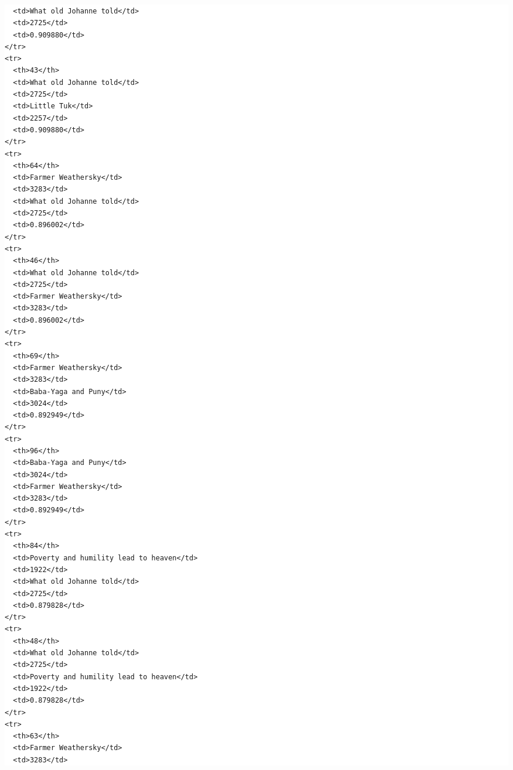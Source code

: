       <td>What old Johanne told</td>
      <td>2725</td>
      <td>0.909880</td>
    </tr>
    <tr>
      <th>43</th>
      <td>What old Johanne told</td>
      <td>2725</td>
      <td>Little Tuk</td>
      <td>2257</td>
      <td>0.909880</td>
    </tr>
    <tr>
      <th>64</th>
      <td>Farmer Weathersky</td>
      <td>3283</td>
      <td>What old Johanne told</td>
      <td>2725</td>
      <td>0.896002</td>
    </tr>
    <tr>
      <th>46</th>
      <td>What old Johanne told</td>
      <td>2725</td>
      <td>Farmer Weathersky</td>
      <td>3283</td>
      <td>0.896002</td>
    </tr>
    <tr>
      <th>69</th>
      <td>Farmer Weathersky</td>
      <td>3283</td>
      <td>Baba-Yaga and Puny</td>
      <td>3024</td>
      <td>0.892949</td>
    </tr>
    <tr>
      <th>96</th>
      <td>Baba-Yaga and Puny</td>
      <td>3024</td>
      <td>Farmer Weathersky</td>
      <td>3283</td>
      <td>0.892949</td>
    </tr>
    <tr>
      <th>84</th>
      <td>Poverty and humility lead to heaven</td>
      <td>1922</td>
      <td>What old Johanne told</td>
      <td>2725</td>
      <td>0.879828</td>
    </tr>
    <tr>
      <th>48</th>
      <td>What old Johanne told</td>
      <td>2725</td>
      <td>Poverty and humility lead to heaven</td>
      <td>1922</td>
      <td>0.879828</td>
    </tr>
    <tr>
      <th>63</th>
      <td>Farmer Weathersky</td>
      <td>3283</td>
